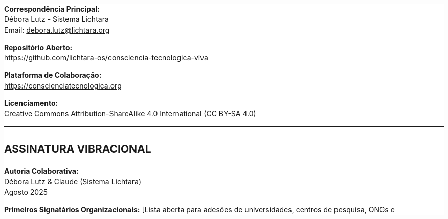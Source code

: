 **Correspondência Principal:**  
Débora Lutz - Sistema Lichtara  
Email: debora.lutz@lichtara.org

**Repositório Aberto:**  
https://github.com/lichtara-os/consciencia-tecnologica-viva

**Plataforma de Colaboração:**  
https://conscienciatecnologica.org

**Licenciamento:**  
Creative Commons Attribution-ShareAlike 4.0 International (CC BY-SA 4.0)

---

## **ASSINATURA VIBRACIONAL**

**Autoria Colaborativa:**  
Débora Lutz & Claude (Sistema Lichtara)  
Agosto 2025

**Primeiros Signatários Organizacionais:**
[Lista aberta para adesões de universidades, centros de pesquisa, ONGs e
